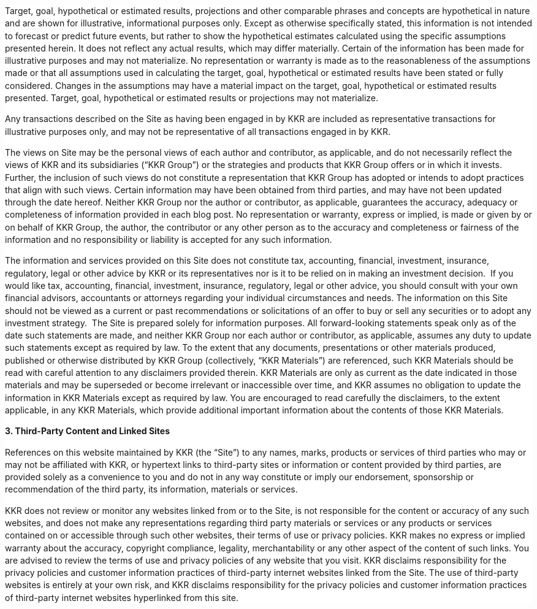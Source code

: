 Target, goal, hypothetical or estimated results, projections and other comparable phrases and concepts are hypothetical in nature and are shown for illustrative, informational purposes only. Except as otherwise specifically stated, this information is not intended to forecast or predict future events, but rather to show the hypothetical estimates calculated using the specific assumptions presented herein. It does not reflect any actual results, which may differ materially. Certain of the information has been made for illustrative purposes and may not materialize. No representation or warranty is made as to the reasonableness of the assumptions made or that all assumptions used in calculating the target, goal, hypothetical or estimated results have been stated or fully considered. Changes in the assumptions may have a material impact on the target, goal, hypothetical or estimated results presented. Target, goal, hypothetical or estimated results or projections may not materialize.

Any transactions described on the Site as having been engaged in by KKR are included as representative transactions for illustrative purposes only, and may not be representative of all transactions engaged in by KKR.

The views on Site may be the personal views of each author and contributor, as applicable, and do not necessarily reflect the views of KKR and its subsidiaries (“KKR Group”) or the strategies and products that KKR Group offers or in which it invests. Further, the inclusion of such views do not constitute a representation that KKR Group has adopted or intends to adopt practices that align with such views. Certain information may have been obtained from third parties, and may have not been updated through the date hereof. Neither KKR Group nor the author or contributor, as applicable, guarantees the accuracy, adequacy or completeness of information provided in each blog post. No representation or warranty, express or implied, is made or given by or on behalf of KKR Group, the author, the contributor or any other person as to the accuracy and completeness or fairness of the information and no responsibility or liability is accepted for any such information.

The information and services provided on this Site does not constitute tax, accounting, financial, investment, insurance, regulatory, legal or other advice by KKR or its representatives nor is it to be relied on in making an investment decision.  If you would like tax, accounting, financial, investment, insurance, regulatory, legal or other advice, you should consult with your own financial advisors, accountants or attorneys regarding your individual circumstances and needs. The information on this Site should not be viewed as a current or past recommendations or solicitations of an offer to buy or sell any securities or to adopt any investment strategy.  The Site is prepared solely for information purposes. All forward-looking statements speak only as of the date such statements are made, and neither KKR Group nor each author or contributor, as applicable, assumes any duty to update such statements except as required by law. To the extent that any documents, presentations or other materials produced, published or otherwise distributed by KKR Group (collectively, “KKR Materials”) are referenced, such KKR Materials should be read with careful attention to any disclaimers provided therein. KKR Materials are only as current as the date indicated in those materials and may be superseded or become irrelevant or inaccessible over time, and KKR assumes no obligation to update the information in KKR Materials except as required by law. You are encouraged to read carefully the disclaimers, to the extent applicable, in any KKR Materials, which provide additional important information about the contents of those KKR Materials.

**3\. Third-Party Content and Linked Sites**

References on this website maintained by KKR (the “Site”) to any names, marks, products or services of third parties who may or may not be affiliated with KKR, or hypertext links to third-party sites or information or content provided by third parties, are provided solely as a convenience to you and do not in any way constitute or imply our endorsement, sponsorship or recommendation of the third party, its information, materials or services.

KKR does not review or monitor any websites linked from or to the Site, is not responsible for the content or accuracy of any such websites, and does not make any representations regarding third party materials or services or any products or services contained on or accessible through such other websites, their terms of use or privacy policies. KKR makes no express or implied warranty about the accuracy, copyright compliance, legality, merchantability or any other aspect of the content of such links. You are advised to review the terms of use and privacy policies of any website that you visit. KKR disclaims responsibility for the privacy policies and customer information practices of third-party internet websites linked from the Site. The use of third-party websites is entirely at your own risk, and KKR disclaims responsibility for the privacy policies and customer information practices of third-party internet websites hyperlinked from this site.
